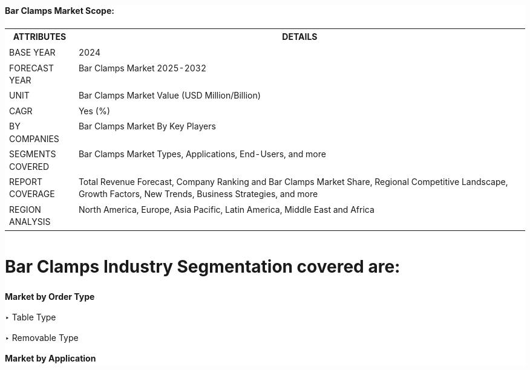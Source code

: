 <h4>Bar Clamps Market Scope:</h4>
<table>
<tr>
<th>ATTRIBUTES</th>
<th>DETAILS</th>
</tr>
<tr>
<td>BASE YEAR</td>
<td>2024</td>
</tr>
<tr>
<td>FORECAST YEAR</td>
<td>Bar Clamps Market 2025-2032</td>
</tr>
<tr>
<td>UNIT</td>
<td>Bar Clamps Market Value (USD Million/Billion)</td>
<tr>
<td>CAGR</td>
<td>Yes (%)</td>
</tr>
</tr>
<tr>
<td>BY COMPANIES</td>
<td>Bar Clamps Market By Key Players</td>
</tr>
<tr>
<td>SEGMENTS COVERED</td>
<td>Bar Clamps Market Types, Applications, End-Users, and more</td>
</tr>
<tr>
<td>REPORT COVERAGE</td>
<td>Total Revenue Forecast, Company Ranking and Bar Clamps Market Share, Regional Competitive Landscape, Growth Factors, New Trends, Business Strategies, and more</td>
</tr>
<tr>
<td>REGION ANALYSIS</td>
<td>North America, Europe, Asia Pacific, Latin America, Middle East and Africa</td>
</tr>
</table>

# <strong>Bar Clamps Industry Segmentation covered are:</strong>

<strong>Market by Order Type</strong>

‣ Table Type

‣ Removable Type

<strong>Market by Application</strong>
